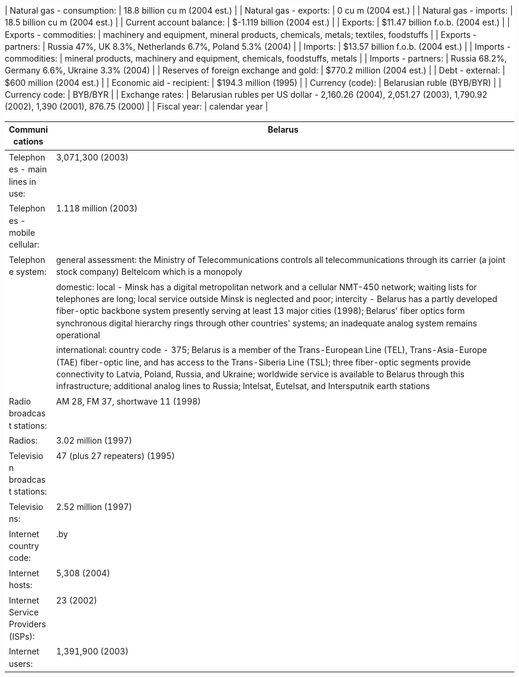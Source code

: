 | Natural gas - consumption: | 18.8 billion cu m (2004 est.) |
| Natural gas - exports: | 0 cu m (2004 est.) |
| Natural gas - imports: | 18.5 billion cu m (2004 est.) |
| Current account balance: | $-1.119 billion (2004 est.) |
| Exports: | $11.47 billion f.o.b. (2004 est.) |
| Exports - commodities: | machinery and equipment, mineral products, chemicals, metals; textiles, foodstuffs |
| Exports - partners: | Russia 47%, UK 8.3%, Netherlands 6.7%, Poland 5.3% (2004) |
| Imports: | $13.57 billion f.o.b. (2004 est.) |
| Imports - commodities: | mineral products, machinery and equipment, chemicals, foodstuffs, metals |
| Imports - partners: | Russia 68.2%, Germany 6.6%, Ukraine 3.3% (2004) |
| Reserves of foreign exchange and gold: | $770.2 million (2004 est.) |
| Debt - external: | $600 million (2004 est.) |
| Economic aid - recipient: | $194.3 million (1995) |
| Currency (code): | Belarusian ruble (BYB/BYR) |
| Currency code: | BYB/BYR |
| Exchange rates: | Belarusian rubles per US dollar - 2,160.26 (2004), 2,051.27 (2003), 1,790.92 (2002), 1,390 (2001), 876.75 (2000) |
| Fiscal year: | calendar year |

| Communications | Belarus |
| --- | --- |
| Telephones - main lines in use: | 3,071,300 (2003) |
| Telephones - mobile cellular: | 1.118 million (2003) |
| Telephone system: | general assessment: the Ministry of Telecommunications controls all telecommunications through its carrier (a joint stock company) Beltelcom which is a monopoly |
| | domestic: local - Minsk has a digital metropolitan network and a cellular NMT-450 network; waiting lists for telephones are long; local service outside Minsk is neglected and poor; intercity - Belarus has a partly developed fiber-optic backbone system presently serving at least 13 major cities (1998); Belarus' fiber optics form synchronous digital hierarchy rings through other countries' systems; an inadequate analog system remains operational |
| | international: country code - 375; Belarus is a member of the Trans-European Line (TEL), Trans-Asia-Europe (TAE) fiber-optic line, and has access to the Trans-Siberia Line (TSL); three fiber-optic segments provide connectivity to Latvia, Poland, Russia, and Ukraine; worldwide service is available to Belarus through this infrastructure; additional analog lines to Russia; Intelsat, Eutelsat, and Intersputnik earth stations |
| Radio broadcast stations: | AM 28, FM 37, shortwave 11 (1998) |
| Radios: | 3.02 million (1997) |
| Television broadcast stations: | 47 (plus 27 repeaters) (1995) |
| Televisions: | 2.52 million (1997) |
| Internet country code: | .by |
| Internet hosts: | 5,308 (2004) |
| Internet Service Providers (ISPs): | 23 (2002) |
| Internet users: | 1,391,900 (2003) |
